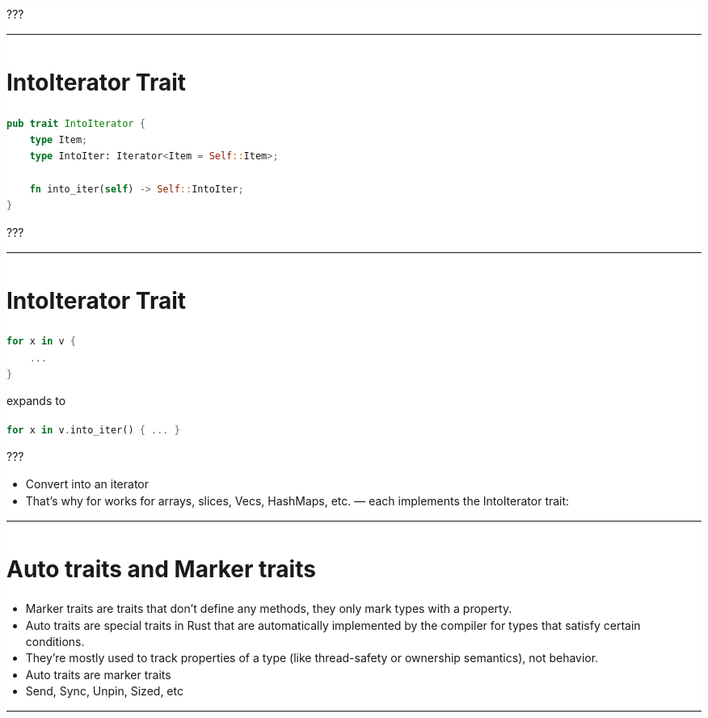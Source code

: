 ???



---

# IntoIterator Trait

```rust
pub trait IntoIterator {
    type Item;
    type IntoIter: Iterator<Item = Self::Item>;

    fn into_iter(self) -> Self::IntoIter;
}
```

???

---

# IntoIterator Trait

```rust
for x in v {
    ...
}
```

expands to

```rust
for x in v.into_iter() { ... }
```

???

- Convert into an iterator
- That’s why for works for arrays, slices, Vecs, HashMaps, etc. — each implements the IntoIterator trait:

---

# Auto traits and Marker traits

- Marker traits are traits that don’t define any methods, they only mark types with a property.
- Auto traits are special traits in Rust that are automatically implemented by the compiler for types that satisfy certain conditions.
- They’re mostly used to track properties of a type (like thread-safety or ownership semantics), not behavior.
- Auto traits are marker traits
- Send, Sync, Unpin, Sized, etc

---
